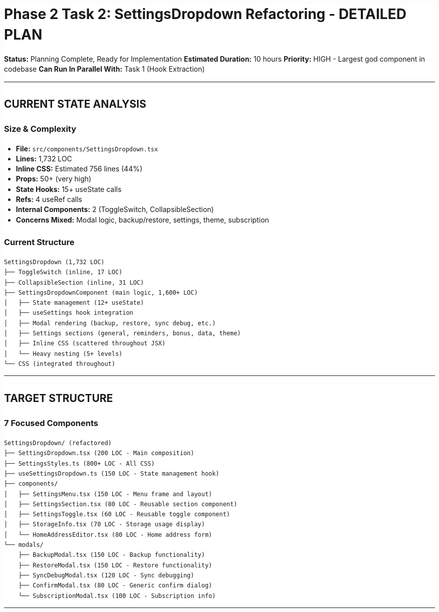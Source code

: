 # Phase 2 Task 2: SettingsDropdown Refactoring - DETAILED PLAN

**Status:** Planning Complete, Ready for Implementation
**Estimated Duration:** 10 hours
**Priority:** HIGH - Largest god component in codebase
**Can Run In Parallel With:** Task 1 (Hook Extraction)

---

## CURRENT STATE ANALYSIS

### Size & Complexity
- **File:** `src/components/SettingsDropdown.tsx`
- **Lines:** 1,732 LOC
- **Inline CSS:** Estimated 756 lines (44%)
- **Props:** 50+ (very high)
- **State Hooks:** 15+ useState calls
- **Refs:** 4 useRef calls
- **Internal Components:** 2 (ToggleSwitch, CollapsibleSection)
- **Concerns Mixed:** Modal logic, backup/restore, settings, theme, subscription

### Current Structure
```
SettingsDropdown (1,732 LOC)
├── ToggleSwitch (inline, 17 LOC)
├── CollapsibleSection (inline, 31 LOC)
├── SettingsDropdownComponent (main logic, 1,600+ LOC)
│   ├── State management (12+ useState)
│   ├── useSettings hook integration
│   ├── Modal rendering (backup, restore, sync debug, etc.)
│   ├── Settings sections (general, reminders, bonus, data, theme)
│   ├── Inline CSS (scattered throughout JSX)
│   └── Heavy nesting (5+ levels)
└── CSS (integrated throughout)
```

---

## TARGET STRUCTURE

### 7 Focused Components
```
SettingsDropdown/ (refactored)
├── SettingsDropdown.tsx (200 LOC - Main composition)
├── SettingsStyles.ts (800+ LOC - All CSS)
├── useSettingsDropdown.ts (150 LOC - State management hook)
├── components/
│   ├── SettingsMenu.tsx (150 LOC - Menu frame and layout)
│   ├── SettingsSection.tsx (80 LOC - Reusable section component)
│   ├── SettingsToggle.tsx (60 LOC - Reusable toggle component)
│   ├── StorageInfo.tsx (70 LOC - Storage usage display)
│   └── HomeAddressEditor.tsx (80 LOC - Home address form)
└── modals/
    ├── BackupModal.tsx (150 LOC - Backup functionality)
    ├── RestoreModal.tsx (150 LOC - Restore functionality)
    ├── SyncDebugModal.tsx (120 LOC - Sync debugging)
    ├── ConfirmModal.tsx (80 LOC - Generic confirm dialog)
    └── SubscriptionModal.tsx (100 LOC - Subscription info)
```

---